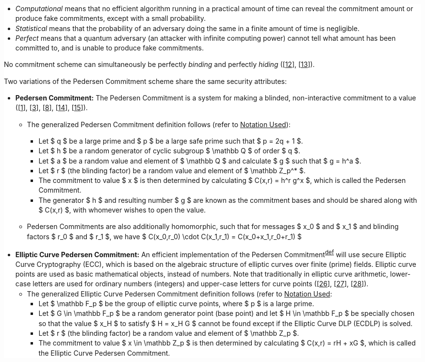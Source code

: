 - *Computational* means that no efficient algorithm running in a practical amount of time can reveal the commitment
amount or produce fake commitments, except with a small probability.
- *Statistical* means that the probability of an adversary doing the same in a finite amount of time is negligible.
- *Perfect* means that a quantum adversary (an attacker with infinite computing power) cannot tell what amount
  has been committed to, and is unable to produce fake commitments.

No commitment scheme can simultaneously be perfectly *binding* and perfectly *hiding* ([[12]], [[13]]).

Two variations of the Pedersen Commitment scheme share the same security attributes:


- **Pedersen Commitment:**<a name="pc"> </a>The Pedersen Commitment is a system for making a blinded,
  non-interactive commitment to a value ([[1]], [[3]], [[8]], [[14]], [[15]]).
  - The generalized Pedersen Commitment definition follows (refer to [Notation Used](#notation-used)):
    - Let $ q $ be a large prime and $ p $ be a large safe prime such that $ p = 2q + 1 $.
    - Let $ h $ be a random generator of cyclic subgroup $ \mathbb Q $ of order $ q $.
    - Let $ a $ be a random value and element of $ \mathbb Q $ and calculate $ g $ such that $ g = h^a $.
    - Let $ r $ (the blinding factor) be a random value and element of $ \mathbb Z_p^* $.
    - The commitment to value $ x $ is then determined by calculating $ C(x,r) = h^r g^x $, which is called the Pedersen
    Commitment.
    - The generator $ h $ and resulting number $ g $ are known as the commitment bases and should be shared along with
    $ C(x,r) $, with whomever wishes to open the value.

  - Pedersen Commitments are also additionally homomorphic, such that for messages $ x_0 $ and $ x_1 $ and blinding
  factors $ r_0 $ and $ r_1 $, we have $ C(x_0,r_0) \cdot C(x_1,r_1) = C(x_0+x_1,r_0+r_1) $

[pc~]: #pc
"The Pedersen commitment is a system
for making blinded non-interactive
commitments to a value ..."


- **Elliptic Curve Pedersen Commitment:**<a name="ecpc"> </a>An efficient implementation of the Pedersen
  Commitment<sup>[def][pc~]</sup> will use secure Elliptic Curve Cryptography (ECC), which is based on the algebraic
  structure of elliptic curves over finite (prime) fields. Elliptic curve points are used as basic mathematical objects,
  instead of numbers. Note that traditionally in elliptic curve arithmetic, lower-case letters are used for ordinary
  numbers (integers) and upper-case letters for curve points ([[26]], [[27]], [[28]]).
  - The generalized Elliptic Curve Pedersen Commitment definition follows (refer to [Notation Used](#notation-used*):
    - Let $ \mathbb F_p $ be the group of elliptic curve points, where $ p $ is a large prime.    
    - Let $ G \in  \mathbb F_p $ be a random generator point (base point) and let $ H \in  \mathbb F_p $ be specially
    chosen so that the value $ x_H $ to satisfy $ H = x_H G $ cannot be found except if the Elliptic Curve DLP (ECDLP)
    is solved.     
    - Let $ r $ (the blinding factor) be a random value and element of $ \mathbb Z_p $.    
    - The commitment to value $ x \in \mathbb Z_p $ is then determined by calculating $ C(x,r) = rH + xG ​$, which is
    called the Elliptic Curve Pedersen Commitment.


[ecpc~]: #ecpc
[1]: http://web.stanford.edu/~buenz/pubs/bulletproofs.pdf
[2]: https://eprint.iacr.org/2016/263.pdf
[3]: https://blockstream.com/bitcoin17-final41.pdf
[4]: https://en.wikipedia.org/wiki/Zero-knowledge_proof
[5]: https://en.wikipedia.org/wiki/Discrete_logarithm
[6]: https://link.springer.com/content/pdf/10.1007%2F3-540-47721-7_12.pdf
[7]: https://link.springer.com/content/pdf/10.1007%2F978-3-642-34961-4_38.pdf
[8]: https://hackage.haskell.org/package/pedersen-commitment
[9]: https://zkproof.org/documents.html
[10]: https://eprint.iacr.org/2017/237.pdf
[11]: https://github.com/adjoint-io/bulletproofs
[12]: https://en.wikipedia.org/wiki/Commitment_scheme
[13]: http://cryptography.wikia.com/wiki/Commitment_scheme
[14]: https://www.adjoint.io/docs/cryptography.html#pedersen-commitment-scheme
[15]: https://www.cs.cornell.edu/courses/cs754/2001fa/129.pdf
[16]: http://www.semper.org/sirene/publ/SaSt_01.dh-et-al.long.pdf
[17]: http://www.e-ijaet.org/media/58I6-IJAET0612695.pdf
[18]: https://drive.google.com/file/d/16XGAByoXse5NQl57v_GldJwzmvaQlS94/view
[19]: https://en.wikipedia.org/wiki/Decisional_Diffie%E2%80%93Hellman_assumption
[20]: https://en.wikipedia.org/wiki/Arithmetic_circuit_complexity
[21]: https://en.wikipedia.org/wiki/Hadamard_product_(matrices)
[22]: https://doc.dalek.rs/bulletproofs/index.html
[23]: https://medium.com/interstellar/programmable-constraint-systems-for-bulletproofs-365b9feb92f7
[24]: https://interstellar.com
[25]: https://doc.dalek.rs/merlin/index.html
[26]: http://cryptonite.info/files/HMBC.pdf
[27]: http://orbilu.uni.lu/bitstream/10993/33705/1/MSPN2017.pdf
[28]: https://github.com/AdamISZ/ConfidentialTransactionsDoc/blob/master/essayonCT.pdf
[29]: https://doc-internal.dalek.rs/bulletproofs/range_proof_mpc/index.html
[30]: https://crypto.stackexchange.com/questions/40436/what-is-the-difference-between-honest-verifier-zero-knowledge-and-zero-knowledge
[31]: https://www.cs.jhu.edu/~susan/600.641/scribes/lecture11.pdf
[32]: https://en.wikipedia.org/wiki/Witness-indistinguishable_proof
[ac~]: #ac
[dlp~]: #dlp
[egc~]: #egc
[fsh~]: #fsh
[hdmp~]: #hdmp
[zk~]: #zk